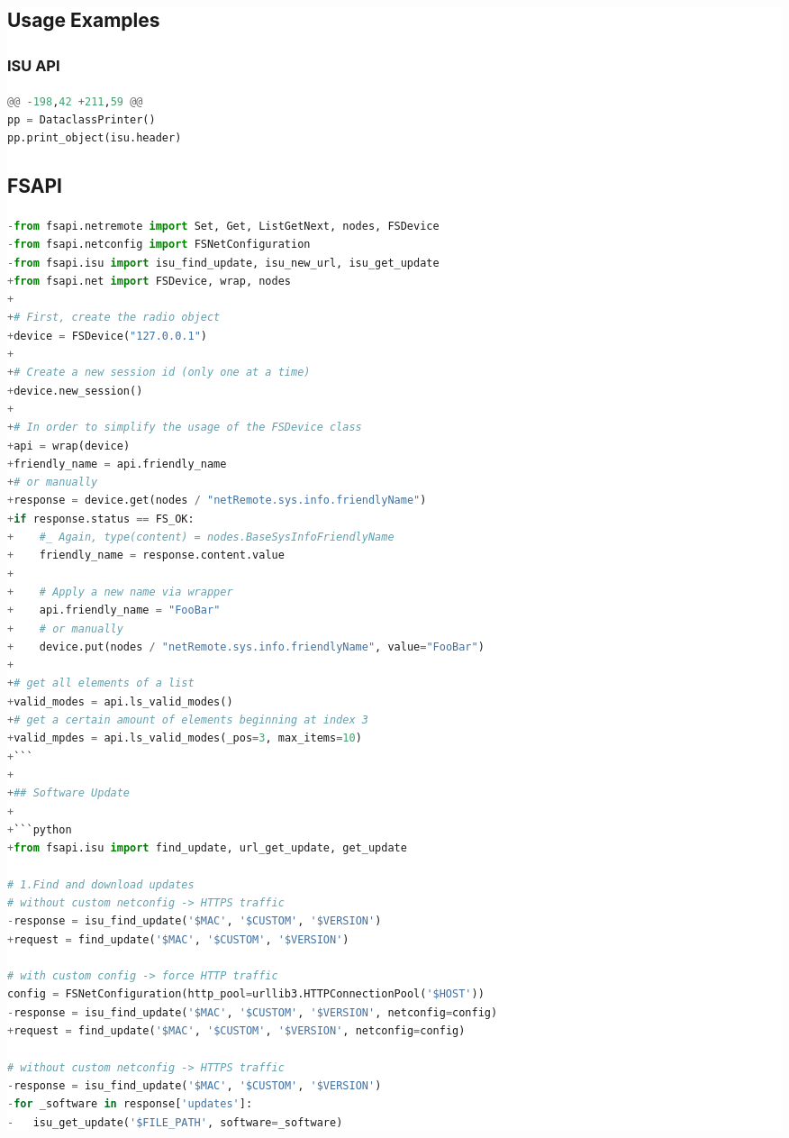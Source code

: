  ## Usage Examples
 
 ### ISU API
 
 ```python
@@ -198,42 +211,59 @@
 pp = DataclassPrinter()
 pp.print_object(isu.header)
 ```
 
 ## FSAPI
 
 ```python
-from fsapi.netremote import Set, Get, ListGetNext, nodes, FSDevice
-from fsapi.netconfig import FSNetConfiguration
-from fsapi.isu import isu_find_update, isu_new_url, isu_get_update
+from fsapi.net import FSDevice, wrap, nodes
+
+# First, create the radio object
+device = FSDevice("127.0.0.1")
+
+# Create a new session id (only one at a time)
+device.new_session()
+
+# In order to simplify the usage of the FSDevice class
+api = wrap(device)
+friendly_name = api.friendly_name
+# or manually
+response = device.get(nodes / "netRemote.sys.info.friendlyName")
+if response.status == FS_OK:
+    #_ Again, type(content) = nodes.BaseSysInfoFriendlyName
+    friendly_name = response.content.value
+
+    # Apply a new name via wrapper
+    api.friendly_name = "FooBar"
+    # or manually
+    device.put(nodes / "netRemote.sys.info.friendlyName", value="FooBar")
+
+# get all elements of a list
+valid_modes = api.ls_valid_modes()
+# get a certain amount of elements beginning at index 3
+valid_mpdes = api.ls_valid_modes(_pos=3, max_items=10)
+```
+
+## Software Update
+
+```python
+from fsapi.isu import find_update, url_get_update, get_update
 
 # 1.Find and download updates
 # without custom netconfig -> HTTPS traffic
-response = isu_find_update('$MAC', '$CUSTOM', '$VERSION')
+request = find_update('$MAC', '$CUSTOM', '$VERSION')
 
 # with custom config -> force HTTP traffic
 config = FSNetConfiguration(http_pool=urllib3.HTTPConnectionPool('$HOST'))
-response = isu_find_update('$MAC', '$CUSTOM', '$VERSION', netconfig=config)
+request = find_update('$MAC', '$CUSTOM', '$VERSION', netconfig=config)
 
 # without custom netconfig -> HTTPS traffic
-response = isu_find_update('$MAC', '$CUSTOM', '$VERSION')
-for _software in response['updates']:
-   isu_get_update('$FILE_PATH', software=_software)
 ```